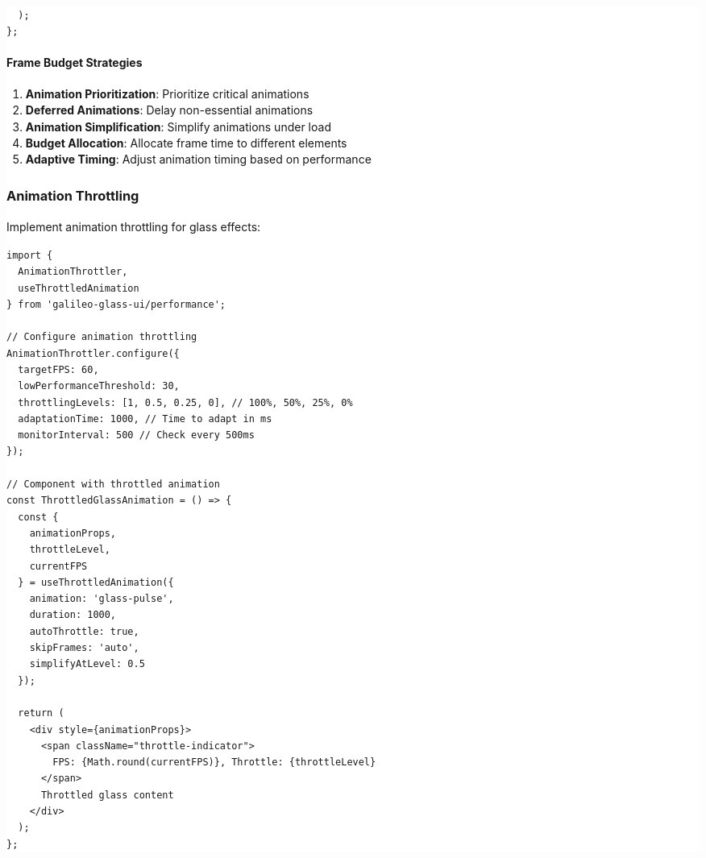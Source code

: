 ```tsx
  );
};
```

#### Frame Budget Strategies

1. **Animation Prioritization**: Prioritize critical animations
2. **Deferred Animations**: Delay non-essential animations
3. **Animation Simplification**: Simplify animations under load
4. **Budget Allocation**: Allocate frame time to different elements
5. **Adaptive Timing**: Adjust animation timing based on performance

### Animation Throttling

Implement animation throttling for glass effects:

```tsx
import { 
  AnimationThrottler, 
  useThrottledAnimation 
} from 'galileo-glass-ui/performance';

// Configure animation throttling
AnimationThrottler.configure({
  targetFPS: 60,
  lowPerformanceThreshold: 30,
  throttlingLevels: [1, 0.5, 0.25, 0], // 100%, 50%, 25%, 0%
  adaptationTime: 1000, // Time to adapt in ms
  monitorInterval: 500 // Check every 500ms
});

// Component with throttled animation
const ThrottledGlassAnimation = () => {
  const { 
    animationProps, 
    throttleLevel, 
    currentFPS 
  } = useThrottledAnimation({
    animation: 'glass-pulse',
    duration: 1000,
    autoThrottle: true,
    skipFrames: 'auto',
    simplifyAtLevel: 0.5
  });
  
  return (
    <div style={animationProps}>
      <span className="throttle-indicator">
        FPS: {Math.round(currentFPS)}, Throttle: {throttleLevel}
      </span>
      Throttled glass content
    </div>
  );
};
```
